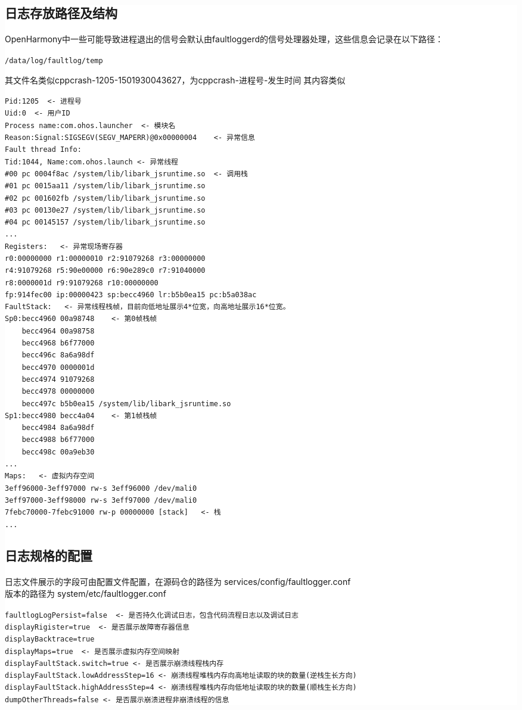 ## 日志存放路径及结构

OpenHarmony中一些可能导致进程退出的信号会默认由faultloggerd的信号处理器处理，这些信息会记录在以下路径：
```
/data/log/faultlog/temp
```
其文件名类似cppcrash-1205-1501930043627，为cppcrash-进程号-发生时间
其内容类似
```
Pid:1205  <- 进程号
Uid:0  <- 用户ID
Process name:com.ohos.launcher  <- 模块名
Reason:Signal:SIGSEGV(SEGV_MAPERR)@0x00000004    <- 异常信息
Fault thread Info:
Tid:1044, Name:com.ohos.launch <- 异常线程
#00 pc 0004f8ac /system/lib/libark_jsruntime.so  <- 调用栈
#01 pc 0015aa11 /system/lib/libark_jsruntime.so
#02 pc 001602fb /system/lib/libark_jsruntime.so
#03 pc 00130e27 /system/lib/libark_jsruntime.so
#04 pc 00145157 /system/lib/libark_jsruntime.so
...
Registers:   <- 异常现场寄存器
r0:00000000 r1:00000010 r2:91079268 r3:00000000
r4:91079268 r5:90e00000 r6:90e289c0 r7:91040000
r8:0000001d r9:91079268 r10:00000000
fp:914fec00 ip:00000423 sp:becc4960 lr:b5b0ea15 pc:b5a038ac
FaultStack:   <- 异常线程栈帧，目前向低地址展示4*位宽，向高地址展示16*位宽。
Sp0:becc4960 00a98748    <- 第0帧栈帧
    becc4964 00a98758
    becc4968 b6f77000
    becc496c 8a6a98df
    becc4970 0000001d
    becc4974 91079268
    becc4978 00000000
    becc497c b5b0ea15 /system/lib/libark_jsruntime.so
Sp1:becc4980 becc4a04    <- 第1帧栈帧
    becc4984 8a6a98df
    becc4988 b6f77000
    becc498c 00a9eb30
...
Maps:   <- 虚拟内存空间
3eff96000-3eff97000 rw-s 3eff96000 /dev/mali0
3eff97000-3eff98000 rw-s 3eff97000 /dev/mali0
7febc70000-7febc91000 rw-p 00000000 [stack]   <- 栈
...
```

## 日志规格的配置
日志文件展示的字段可由配置文件配置，在源码仓的路径为 services/config/faultlogger.conf \
版本的路径为 system/etc/faultlogger.conf
```
faultlogLogPersist=false  <- 是否持久化调试日志，包含代码流程日志以及调试日志
displayRigister=true  <- 是否展示故障寄存器信息
displayBacktrace=true
displayMaps=true  <- 是否展示虚拟内存空间映射
displayFaultStack.switch=true <- 是否展示崩溃线程栈内存
displayFaultStack.lowAddressStep=16 <- 崩溃线程堆栈内存向高地址读取的块的数量(逆栈生长方向)
displayFaultStack.highAddressStep=4 <- 崩溃线程堆栈内存向低地址读取的块的数量(顺栈生长方向)
dumpOtherThreads=false <- 是否展示崩溃进程非崩溃线程的信息
```
